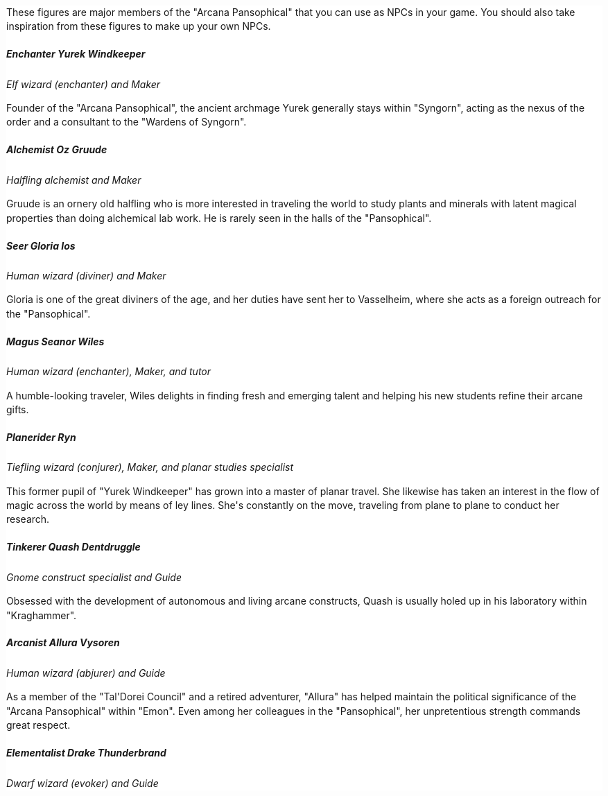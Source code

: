These figures are major members of the "Arcana Pansophical" that you can use as NPCs in your game. You should also take inspiration from these figures to make up your own NPCs.

##### Enchanter Yurek Windkeeper

*Elf wizard (enchanter) and Maker*

Founder of the "Arcana Pansophical", the ancient archmage Yurek generally stays within "Syngorn", acting as the nexus of the order and a consultant to the "Wardens of Syngorn".

##### Alchemist Oz Gruude

*Halfling alchemist and Maker*

Gruude is an ornery old halfling who is more interested in traveling the world to study plants and minerals with latent magical properties than doing alchemical lab work. He is rarely seen in the halls of the "Pansophical".

##### Seer Gloria Ios

*Human wizard (diviner) and Maker*

Gloria is one of the great diviners of the age, and her duties have sent her to Vasselheim, where she acts as a foreign outreach for the "Pansophical".

##### Magus Seanor Wiles

*Human wizard (enchanter), Maker, and tutor*

A humble-looking traveler, Wiles delights in finding fresh and emerging talent and helping his new students refine their arcane gifts.

##### Planerider Ryn

*Tiefling wizard (conjurer), Maker, and planar studies specialist*

This former pupil of "Yurek Windkeeper" has grown into a master of planar travel. She likewise has taken an interest in the flow of magic across the world by means of ley lines. She's constantly on the move, traveling from plane to plane to conduct her research.

##### Tinkerer Quash Dentdruggle

*Gnome construct specialist and Guide*

Obsessed with the development of autonomous and living arcane constructs, Quash is usually holed up in his laboratory within "Kraghammer".

##### Arcanist Allura Vysoren

*Human wizard (abjurer) and Guide*

As a member of the "Tal'Dorei Council" and a retired adventurer, "Allura" has helped maintain the political significance of the "Arcana Pansophical" within "Emon". Even among her colleagues in the "Pansophical", her unpretentious strength commands great respect.

##### Elementalist Drake Thunderbrand

*Dwarf wizard (evoker) and Guide*
